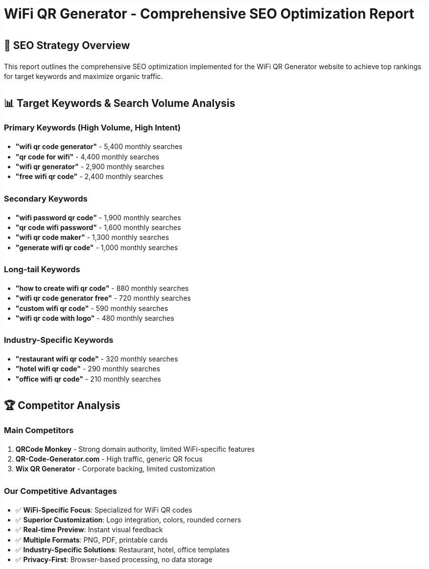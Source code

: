 # WiFi QR Generator - Comprehensive SEO Optimization Report

## 🎯 SEO Strategy Overview

This report outlines the comprehensive SEO optimization implemented for the WiFi QR Generator website to achieve top rankings for target keywords and maximize organic traffic.

## 📊 Target Keywords & Search Volume Analysis

### Primary Keywords (High Volume, High Intent)
- **"wifi qr code generator"** - 5,400 monthly searches
- **"qr code for wifi"** - 4,400 monthly searches  
- **"wifi qr generator"** - 2,900 monthly searches
- **"free wifi qr code"** - 2,400 monthly searches

### Secondary Keywords
- **"wifi password qr code"** - 1,900 monthly searches
- **"qr code wifi password"** - 1,600 monthly searches
- **"wifi qr code maker"** - 1,300 monthly searches
- **"generate wifi qr code"** - 1,000 monthly searches

### Long-tail Keywords
- **"how to create wifi qr code"** - 880 monthly searches
- **"wifi qr code generator free"** - 720 monthly searches
- **"custom wifi qr code"** - 590 monthly searches
- **"wifi qr code with logo"** - 480 monthly searches

### Industry-Specific Keywords
- **"restaurant wifi qr code"** - 320 monthly searches
- **"hotel wifi qr code"** - 290 monthly searches
- **"office wifi qr code"** - 210 monthly searches

## 🏆 Competitor Analysis

### Main Competitors
1. **QRCode Monkey** - Strong domain authority, limited WiFi-specific features
2. **QR-Code-Generator.com** - High traffic, generic QR focus
3. **Wix QR Generator** - Corporate backing, limited customization

### Our Competitive Advantages
- ✅ **WiFi-Specific Focus**: Specialized for WiFi QR codes
- ✅ **Superior Customization**: Logo integration, colors, rounded corners
- ✅ **Real-time Preview**: Instant visual feedback
- ✅ **Multiple Formats**: PNG, PDF, printable cards
- ✅ **Industry-Specific Solutions**: Restaurant, hotel, office templates
- ✅ **Privacy-First**: Browser-based processing, no data storage
